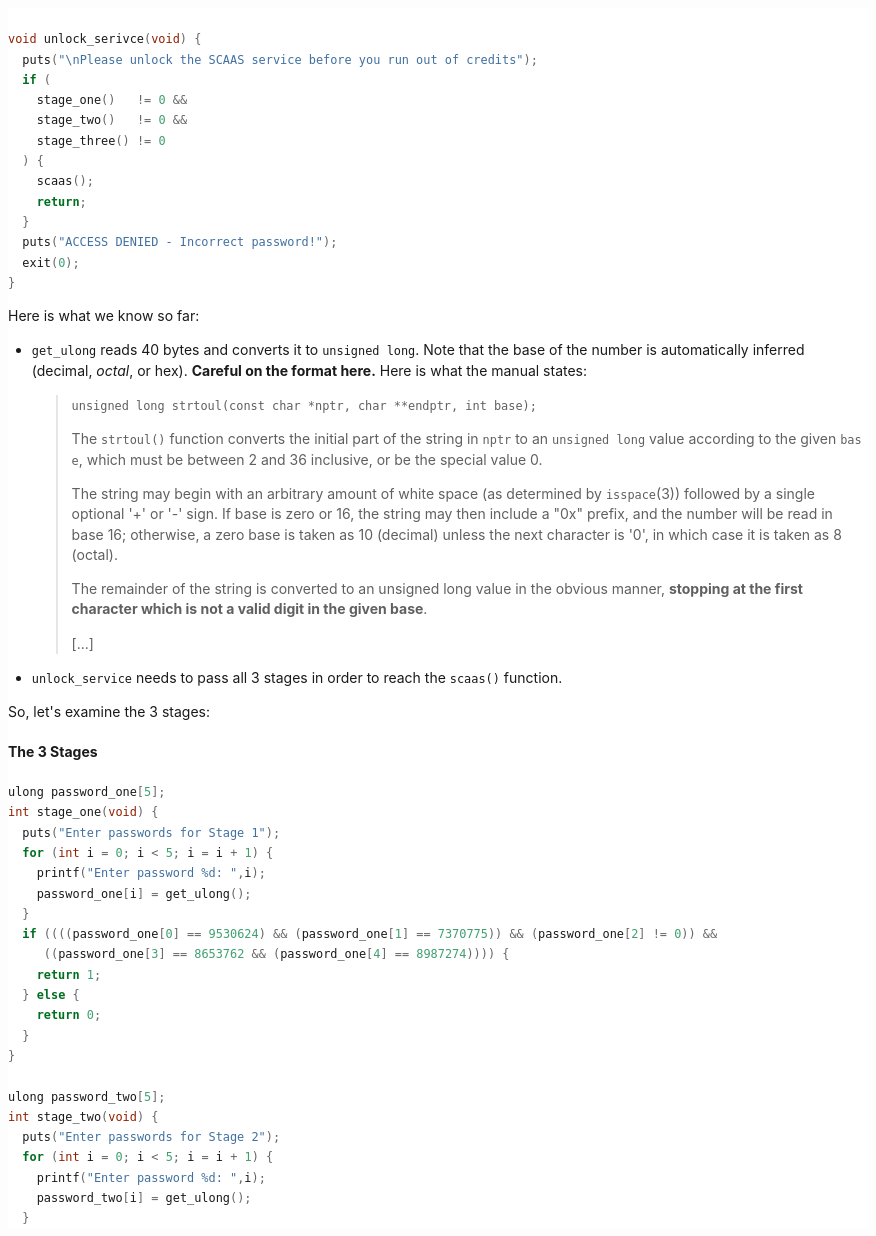 ```C

void unlock_serivce(void) {
  puts("\nPlease unlock the SCAAS service before you run out of credits");
  if (
    stage_one()   != 0 &&
    stage_two()   != 0 &&
    stage_three() != 0
  ) {
    scaas();
    return;
  }
  puts("ACCESS DENIED - Incorrect password!");
  exit(0);
}
```

Here is what we know so far:

* `get_ulong` reads 40 bytes and converts it to `unsigned long`. Note that the base of the number is automatically inferred (decimal, *octal*, or hex). **Careful on the format here.** Here is what the manual states:
  > `unsigned long strtoul(const char *nptr, char **endptr, int base);`
  >
  > The `strtoul()` function converts the initial part of the string in `nptr` to an `unsigned long` value according to the given `base`, which must be between 2 and 36 inclusive, or be the special value 0.
  >
  > The string may begin with an arbitrary amount of white space (as determined by `isspace`(3)) followed by a single optional '+' or '-' sign.  If base is zero or 16, the string may then include  a "0x" prefix, and the number will be read in base 16; otherwise, a zero base is taken as 10 (decimal) unless the next character is '0', in which case it is taken as 8 (octal).
  >
  > The remainder of the string is converted to an unsigned long value in the obvious manner, **stopping at the first character which is not a valid digit in the given base**.
  > 
  > [...]
* `unlock_service` needs to pass all 3 stages in order to reach the `scaas()` function.

So, let's examine the 3 stages:

#### The 3 Stages

```c
ulong password_one[5];
int stage_one(void) {
  puts("Enter passwords for Stage 1");
  for (int i = 0; i < 5; i = i + 1) {
    printf("Enter password %d: ",i);
    password_one[i] = get_ulong();
  }
  if ((((password_one[0] == 9530624) && (password_one[1] == 7370775)) && (password_one[2] != 0)) &&
     ((password_one[3] == 8653762 && (password_one[4] == 8987274)))) {
    return 1;
  } else {
    return 0;
  }
}

ulong password_two[5];
int stage_two(void) {  
  puts("Enter passwords for Stage 2");
  for (int i = 0; i < 5; i = i + 1) {
    printf("Enter password %d: ",i);
    password_two[i] = get_ulong();
  }
```